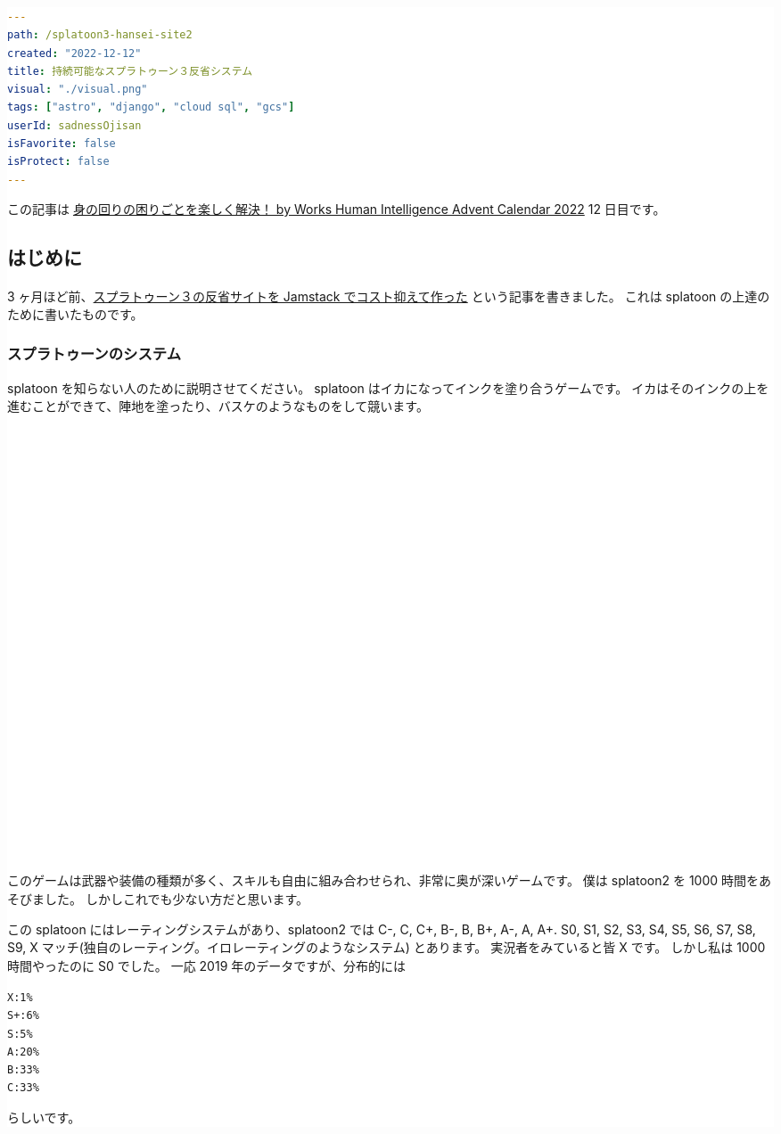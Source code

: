 ```yaml
---
path: /splatoon3-hansei-site2
created: "2022-12-12"
title: 持続可能なスプラトゥーン３反省システム
visual: "./visual.png"
tags: ["astro", "django", "cloud sql", "gcs"]
userId: sadnessOjisan
isFavorite: false
isProtect: false
---
```


この記事は [身の回りの困りごとを楽しく解決！ by Works Human Intelligence Advent Calendar 2022](https://qiita.com/advent-calendar/2022/works-hi-1) 12 日目です。

## はじめに

3 ヶ月ほど前、[スプラトゥーン３の反省サイトを Jamstack でコスト抑えて作った](https://blog.ojisan.io/splatoon3-hansei-site/) という記事を書きました。
これは splatoon の上達のために書いたものです。

### スプラトゥーンのシステム

splatoon を知らない人のために説明させてください。
splatoon はイカになってインクを塗り合うゲームです。
イカはそのインクの上を進むことができて、陣地を塗ったり、バスケのようなものをして競います。

<div style="left: 0; width: 100%; height: 0; position: relative; padding-bottom: 56.25%;"><iframe src="https://www.youtube.com/embed/z0MZh-cUNiA" style="top: 0; left: 0; width: 100%; height: 100%; position: absolute; border: 0;" allowfullscreen scrolling="no" allow="accelerometer; clipboard-write; encrypted-media; gyroscope; picture-in-picture;"></iframe>
</div>

このゲームは武器や装備の種類が多く、スキルも自由に組み合わせられ、非常に奥が深いゲームです。
僕は splatoon2 を 1000 時間をあそびました。
しかしこれでも少ない方だと思います。

この splatoon にはレーティングシステムがあり、splatoon2 では C-, C, C+, B-, B, B+, A-, A, A+. S0, S1, S2, S3, S4, S5, S6, S7, S8, S9, X マッチ(独自のレーティング。イロレーティングのようなシステム) とあります。
実況者をみていると皆 X です。
しかし私は 1000 時間やったのに S0 でした。
一応 2019 年のデータですが、分布的には

```
X:1%
S+:6%
S:5%
A:20%
B:33%
C:33%
```

らしいです。
